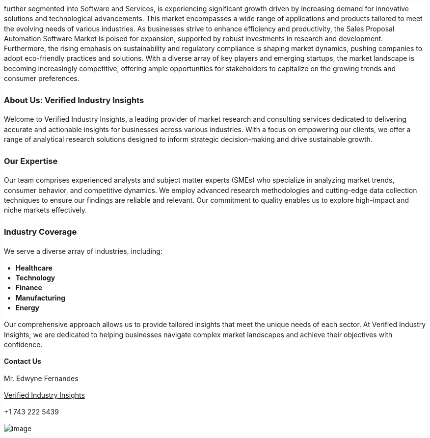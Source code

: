 further segmented into Software and Services, is experiencing significant growth driven by increasing demand for innovative solutions and technological advancements. This market encompasses a wide range of applications and products tailored to meet the evolving needs of various industries. As businesses strive to enhance efficiency and productivity, the Sales Proposal Automation Software Market is poised for expansion, supported by robust investments in research and development. Furthermore, the rising emphasis on sustainability and regulatory compliance is shaping market dynamics, pushing companies to adopt eco-friendly practices and solutions. With a diverse array of key players and emerging startups, the market landscape is becoming increasingly competitive, offering ample opportunities for stakeholders to capitalize on the growing trends and consumer preferences.</p><h3>About Us: Verified Industry Insights</h3><p>Welcome to Verified Industry Insights, a leading provider of market research and consulting services dedicated to delivering accurate and actionable insights for businesses across various industries. With a focus on empowering our clients, we offer a range of analytical research solutions designed to inform strategic decision-making and drive sustainable growth.</p><h3>Our Expertise</h3><p>Our team comprises experienced analysts and subject matter experts (SMEs) who specialize in analyzing market trends, consumer behavior, and competitive dynamics. We employ advanced research methodologies and cutting-edge data collection techniques to ensure our findings are reliable and relevant. Our commitment to quality enables us to explore high-impact and niche markets effectively.</p><h3>Industry Coverage</h3><p>We serve a diverse array of industries, including:</p><ul><li><strong>Healthcare</strong></li><li><strong>Technology</strong></li><li><strong>Finance</strong></li><li><strong>Manufacturing</strong></li><li><strong>Energy</strong></li></ul><p>Our comprehensive approach allows us to provide tailored insights that meet the unique needs of each sector. At Verified Industry Insights, we are dedicated to helping businesses navigate complex market landscapes and achieve their objectives with confidence.</p><p><strong>Contact Us</strong></p><p>Mr. Edwyne Fernandes</p><p><a href="https://www.verifiedindustryinsights.com/">Verified Industry Insights</a></p><p>+1 743 222 5439</p>
![image](https://github.com/user-attachments/assets/d91feaab-f9c9-4d98-ac53-6add7bcf6f1c)
